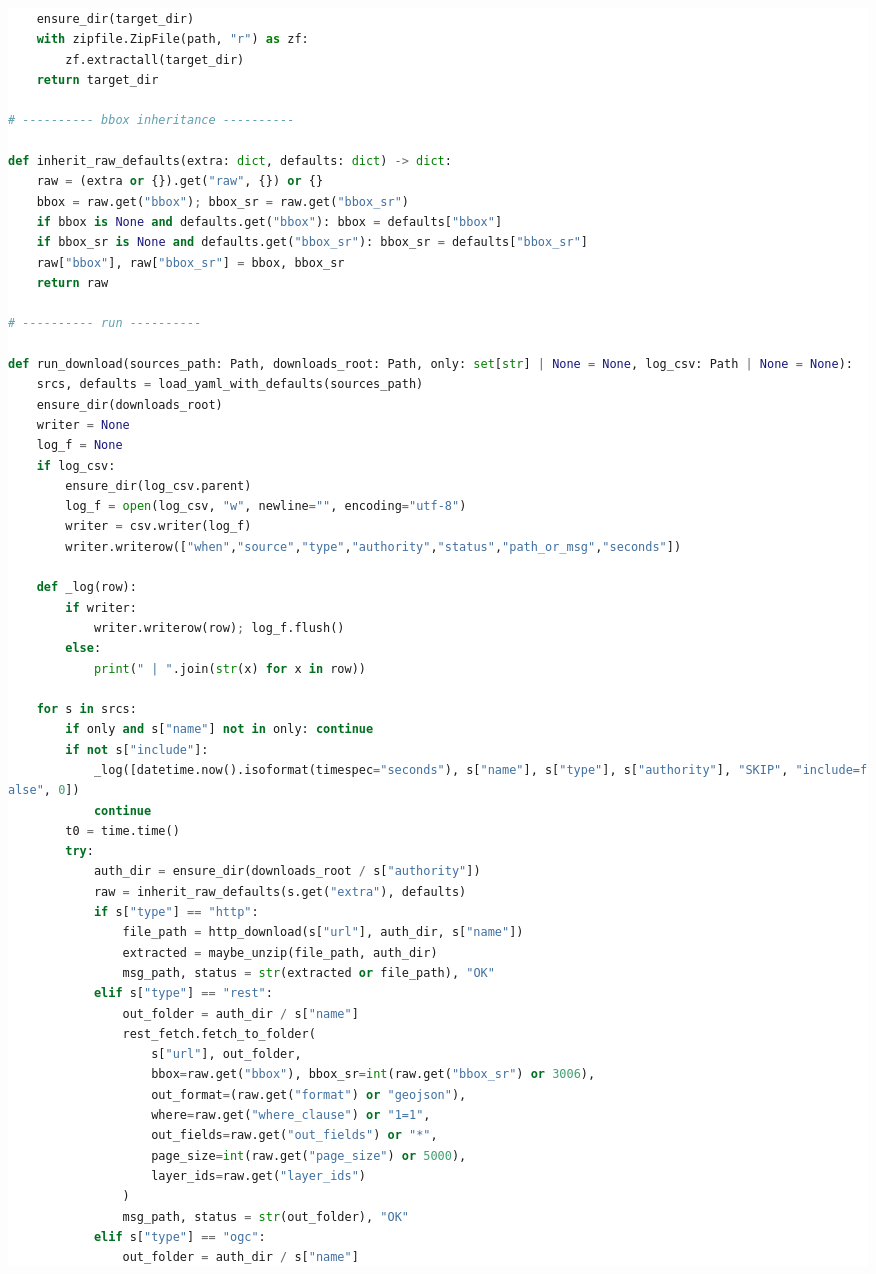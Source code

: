 ```python
    ensure_dir(target_dir)
    with zipfile.ZipFile(path, "r") as zf:
        zf.extractall(target_dir)
    return target_dir

# ---------- bbox inheritance ----------

def inherit_raw_defaults(extra: dict, defaults: dict) -> dict:
    raw = (extra or {}).get("raw", {}) or {}
    bbox = raw.get("bbox"); bbox_sr = raw.get("bbox_sr")
    if bbox is None and defaults.get("bbox"): bbox = defaults["bbox"]
    if bbox_sr is None and defaults.get("bbox_sr"): bbox_sr = defaults["bbox_sr"]
    raw["bbox"], raw["bbox_sr"] = bbox, bbox_sr
    return raw

# ---------- run ----------

def run_download(sources_path: Path, downloads_root: Path, only: set[str] | None = None, log_csv: Path | None = None):
    srcs, defaults = load_yaml_with_defaults(sources_path)
    ensure_dir(downloads_root)
    writer = None
    log_f = None
    if log_csv:
        ensure_dir(log_csv.parent)
        log_f = open(log_csv, "w", newline="", encoding="utf-8")
        writer = csv.writer(log_f)
        writer.writerow(["when","source","type","authority","status","path_or_msg","seconds"])

    def _log(row):
        if writer:
            writer.writerow(row); log_f.flush()
        else:
            print(" | ".join(str(x) for x in row))

    for s in srcs:
        if only and s["name"] not in only: continue
        if not s["include"]:
            _log([datetime.now().isoformat(timespec="seconds"), s["name"], s["type"], s["authority"], "SKIP", "include=false", 0])
            continue
        t0 = time.time()
        try:
            auth_dir = ensure_dir(downloads_root / s["authority"])
            raw = inherit_raw_defaults(s.get("extra"), defaults)
            if s["type"] == "http":
                file_path = http_download(s["url"], auth_dir, s["name"])
                extracted = maybe_unzip(file_path, auth_dir)
                msg_path, status = str(extracted or file_path), "OK"
            elif s["type"] == "rest":
                out_folder = auth_dir / s["name"]
                rest_fetch.fetch_to_folder(
                    s["url"], out_folder,
                    bbox=raw.get("bbox"), bbox_sr=int(raw.get("bbox_sr") or 3006),
                    out_format=(raw.get("format") or "geojson"),
                    where=raw.get("where_clause") or "1=1",
                    out_fields=raw.get("out_fields") or "*",
                    page_size=int(raw.get("page_size") or 5000),
                    layer_ids=raw.get("layer_ids")
                )
                msg_path, status = str(out_folder), "OK"
            elif s["type"] == "ogc":
                out_folder = auth_dir / s["name"]
```
